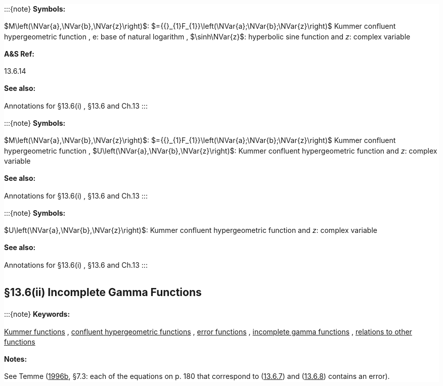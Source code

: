 :::{note}
**Symbols:**

$M\left(\NVar{a},\NVar{b},\NVar{z}\right)$: $={{}_{1}F_{1}}\left(\NVar{a};\NVar{b};\NVar{z}\right)$ Kummer confluent hypergeometric function , $\mathrm{e}$: base of natural logarithm , $\sinh\NVar{z}$: hyperbolic sine function and $z$: complex variable

**A&S Ref:**

13.6.14

**See also:**

Annotations for §13.6(i) , §13.6 and Ch.13
:::

:::{note}
**Symbols:**

$M\left(\NVar{a},\NVar{b},\NVar{z}\right)$: $={{}_{1}F_{1}}\left(\NVar{a};\NVar{b};\NVar{z}\right)$ Kummer confluent hypergeometric function , $U\left(\NVar{a},\NVar{b},\NVar{z}\right)$: Kummer confluent hypergeometric function and $z$: complex variable

**See also:**

Annotations for §13.6(i) , §13.6 and Ch.13
:::

:::{note}
**Symbols:**

$U\left(\NVar{a},\NVar{b},\NVar{z}\right)$: Kummer confluent hypergeometric function and $z$: complex variable

**See also:**

Annotations for §13.6(i) , §13.6 and Ch.13
:::


## §13.6(ii) Incomplete Gamma Functions

:::{note}
**Keywords:**

[Kummer functions](http://dlmf.nist.gov/search/search?q=Kummer%20functions) , [confluent hypergeometric functions](http://dlmf.nist.gov/search/search?q=confluent%20hypergeometric%20functions) , [error functions](http://dlmf.nist.gov/search/search?q=error%20functions) , [incomplete gamma functions](http://dlmf.nist.gov/search/search?q=incomplete%20gamma%20functions) , [relations to other functions](http://dlmf.nist.gov/search/search?q=relations%20to%20other%20functions)

**Notes:**

See Temme ([1996b](./bib/T.html#bib2230 "Special Functions: An Introduction to the Classical Functions of Mathematical Physics"), §7.3: each of the equations on p. 180 that correspond to ([13.6.7](./13.6.html#E7 "(13.6.7) ‣ §13.6(ii) Incomplete Gamma Functions ‣ §13.6 Relations to Other Functions ‣ Kummer Functions ‣ Chapter 13 Confluent Hypergeometric Functions")) and ([13.6.8](./13.6.html#E8 "(13.6.8) ‣ §13.6(ii) Incomplete Gamma Functions ‣ §13.6 Relations to Other Functions ‣ Kummer Functions ‣ Chapter 13 Confluent Hypergeometric Functions")) contains an error).
